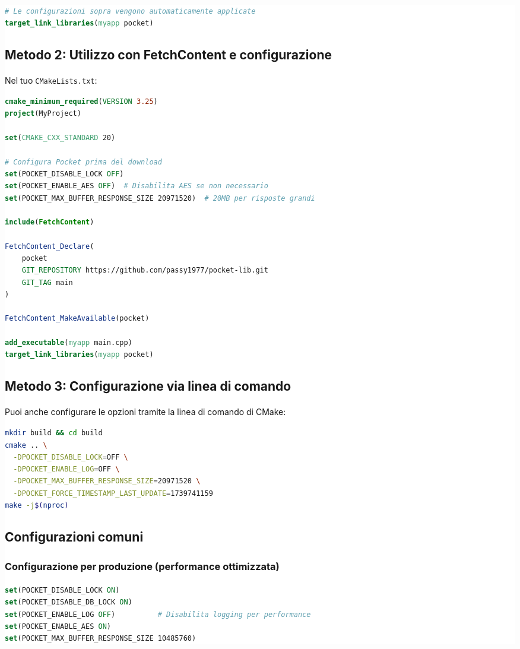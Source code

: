 ```cmake
# Le configurazioni sopra vengono automaticamente applicate
target_link_libraries(myapp pocket)
```

## Metodo 2: Utilizzo con FetchContent e configurazione

Nel tuo `CMakeLists.txt`:

```cmake
cmake_minimum_required(VERSION 3.25)
project(MyProject)

set(CMAKE_CXX_STANDARD 20)

# Configura Pocket prima del download
set(POCKET_DISABLE_LOCK OFF)
set(POCKET_ENABLE_AES OFF)  # Disabilita AES se non necessario
set(POCKET_MAX_BUFFER_RESPONSE_SIZE 20971520)  # 20MB per risposte grandi

include(FetchContent)

FetchContent_Declare(
    pocket
    GIT_REPOSITORY https://github.com/passy1977/pocket-lib.git
    GIT_TAG main
)

FetchContent_MakeAvailable(pocket)

add_executable(myapp main.cpp)
target_link_libraries(myapp pocket)
```

## Metodo 3: Configurazione via linea di comando

Puoi anche configurare le opzioni tramite la linea di comando di CMake:

```bash
mkdir build && cd build
cmake .. \
  -DPOCKET_DISABLE_LOCK=OFF \
  -DPOCKET_ENABLE_LOG=OFF \
  -DPOCKET_MAX_BUFFER_RESPONSE_SIZE=20971520 \
  -DPOCKET_FORCE_TIMESTAMP_LAST_UPDATE=1739741159
make -j$(nproc)
```

## Configurazioni comuni

### Configurazione per produzione (performance ottimizzata)
```cmake
set(POCKET_DISABLE_LOCK ON)
set(POCKET_DISABLE_DB_LOCK ON)
set(POCKET_ENABLE_LOG OFF)          # Disabilita logging per performance
set(POCKET_ENABLE_AES ON)
set(POCKET_MAX_BUFFER_RESPONSE_SIZE 10485760)
```
